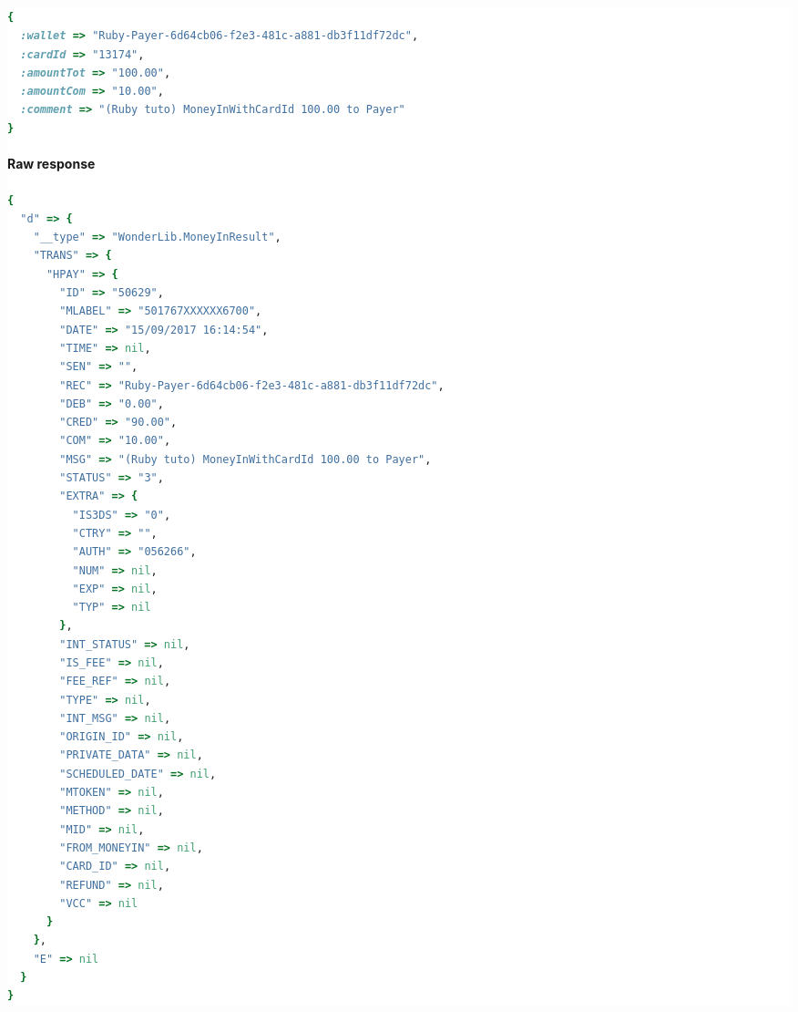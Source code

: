 ```ruby
{
  :wallet => "Ruby-Payer-6d64cb06-f2e3-481c-a881-db3f11df72dc",
  :cardId => "13174",
  :amountTot => "100.00",
  :amountCom => "10.00",
  :comment => "(Ruby tuto) MoneyInWithCardId 100.00 to Payer"
}
```

#### Raw response

```ruby
{
  "d" => {
    "__type" => "WonderLib.MoneyInResult",
    "TRANS" => {
      "HPAY" => {
        "ID" => "50629",
        "MLABEL" => "501767XXXXXX6700",
        "DATE" => "15/09/2017 16:14:54",
        "TIME" => nil,
        "SEN" => "",
        "REC" => "Ruby-Payer-6d64cb06-f2e3-481c-a881-db3f11df72dc",
        "DEB" => "0.00",
        "CRED" => "90.00",
        "COM" => "10.00",
        "MSG" => "(Ruby tuto) MoneyInWithCardId 100.00 to Payer",
        "STATUS" => "3",
        "EXTRA" => {
          "IS3DS" => "0",
          "CTRY" => "",
          "AUTH" => "056266",
          "NUM" => nil,
          "EXP" => nil,
          "TYP" => nil
        },
        "INT_STATUS" => nil,
        "IS_FEE" => nil,
        "FEE_REF" => nil,
        "TYPE" => nil,
        "INT_MSG" => nil,
        "ORIGIN_ID" => nil,
        "PRIVATE_DATA" => nil,
        "SCHEDULED_DATE" => nil,
        "MTOKEN" => nil,
        "METHOD" => nil,
        "MID" => nil,
        "FROM_MONEYIN" => nil,
        "CARD_ID" => nil,
        "REFUND" => nil,
        "VCC" => nil
      }
    },
    "E" => nil
  }
}
```
